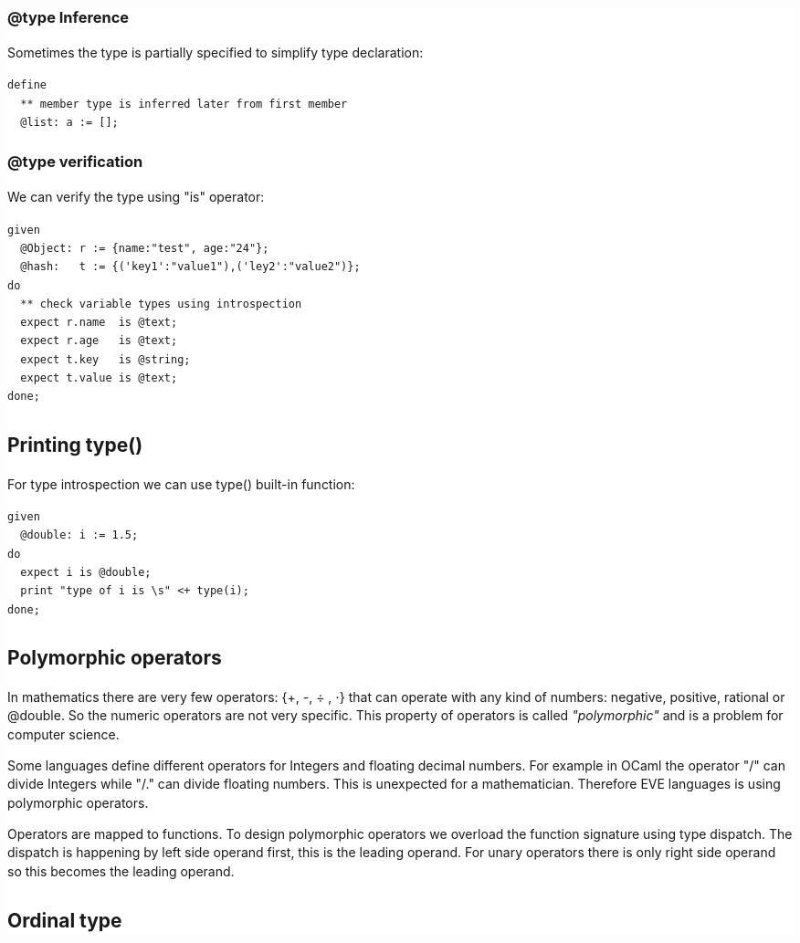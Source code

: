 ### @type Inference

Sometimes the type is partially specified to simplify type declaration:

```
define
  ** member type is inferred later from first member
  @list: a := [];
```
       
### @type verification

We can verify the type using "is" operator:

```
given
  @Object: r := {name:"test", age:"24"}; 
  @hash:   t := {('key1':"value1"),('ley2':"value2")};
do
  ** check variable types using introspection
  expect r.name  is @text;
  expect r.age   is @text;
  expect t.key   is @string;
  expect t.value is @text;
done;
```

## Printing type()

For type introspection we can use type() built-in function:

```
given
  @double: i := 1.5;
do
  expect i is @double;
  print "type of i is \s" <+ type(i);
done;
```

## Polymorphic operators
In mathematics there are very few operators: {+, -, ÷ , ⋅} that can operate with any kind of numbers: negative, positive, rational or @double. So the numeric operators are not very specific. This property of operators is called _"polymorphic"_ and is a problem for computer science.

Some languages define different operators for  Integers and floating decimal numbers. For example in OCaml the operator "/" can divide  Integers while "/." can divide floating numbers. This is unexpected for a mathematician. Therefore EVE languages is using polymorphic operators.

Operators are mapped to functions. To design polymorphic operators we overload the function signature using type dispatch. The dispatch is happening by left side operand first, this is the leading operand. For unary operators there is only right side operand so this becomes the leading operand.

## Ordinal type
